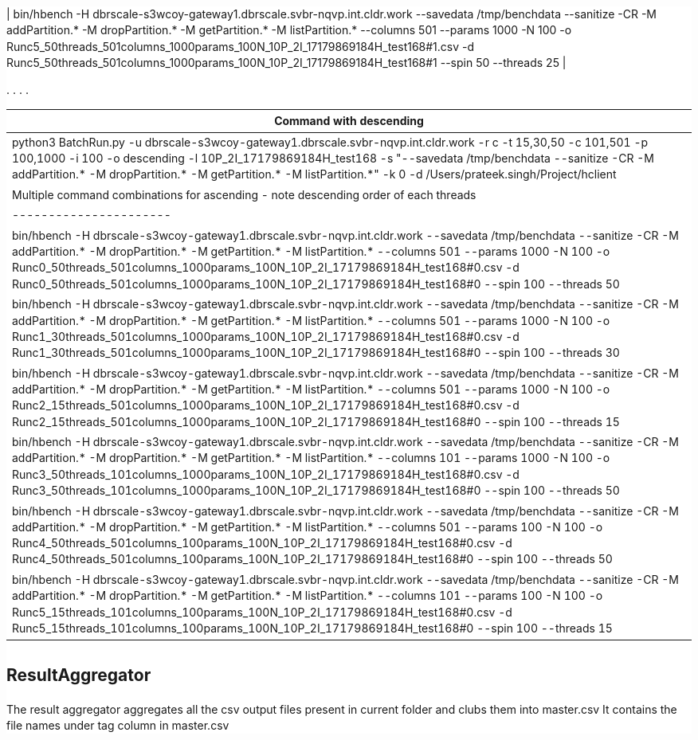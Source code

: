 | bin/hbench -H dbrscale-s3wcoy-gateway1.dbrscale.svbr-nqvp.int.cldr.work --savedata /tmp/benchdata --sanitize -CR -M addPartition.* -M dropPartition.* -M getPartition.* -M listPartition.* --columns 501 --params 1000 -N 100  -o Runc5_50threads_501columns_1000params_100N_10P_2I_17179869184H_test168#1.csv -d Runc5_50threads_501columns_1000params_100N_10P_2I_17179869184H_test168#1 --spin 50 --threads 25 |

.
.
.
.



| Command with descending             |
|----------------------|
| python3 BatchRun.py -u dbrscale-s3wcoy-gateway1.dbrscale.svbr-nqvp.int.cldr.work -r c -t 15,30,50 -c 101,501 -p 100,1000 -i 100 -o descending -l 10P_2I_17179869184H_test168 -s "--savedata /tmp/benchdata --sanitize -CR -M addPartition.* -M dropPartition.* -M getPartition.* -M listPartition.*" -k 0 -d /Users/prateek.singh/Project/hclient |
| Multiple command combinations for ascending - note descending order of each threads           |
|----------------------|
| bin/hbench -H dbrscale-s3wcoy-gateway1.dbrscale.svbr-nqvp.int.cldr.work --savedata /tmp/benchdata --sanitize -CR -M addPartition.* -M dropPartition.* -M getPartition.* -M listPartition.* --columns 501 --params 1000 -N 100  -o Runc0_50threads_501columns_1000params_100N_10P_2I_17179869184H_test168#0.csv -d Runc0_50threads_501columns_1000params_100N_10P_2I_17179869184H_test168#0 --spin 100 --threads 50 |
| bin/hbench -H dbrscale-s3wcoy-gateway1.dbrscale.svbr-nqvp.int.cldr.work --savedata /tmp/benchdata --sanitize -CR -M addPartition.* -M dropPartition.* -M getPartition.* -M listPartition.* --columns 501 --params 1000 -N 100  -o Runc1_30threads_501columns_1000params_100N_10P_2I_17179869184H_test168#0.csv -d Runc1_30threads_501columns_1000params_100N_10P_2I_17179869184H_test168#0 --spin 100 --threads 30 |
| bin/hbench -H dbrscale-s3wcoy-gateway1.dbrscale.svbr-nqvp.int.cldr.work --savedata /tmp/benchdata --sanitize -CR -M addPartition.* -M dropPartition.* -M getPartition.* -M listPartition.* --columns 501 --params 1000 -N 100  -o Runc2_15threads_501columns_1000params_100N_10P_2I_17179869184H_test168#0.csv -d Runc2_15threads_501columns_1000params_100N_10P_2I_17179869184H_test168#0 --spin 100 --threads 15 |
| bin/hbench -H dbrscale-s3wcoy-gateway1.dbrscale.svbr-nqvp.int.cldr.work --savedata /tmp/benchdata --sanitize -CR -M addPartition.* -M dropPartition.* -M getPartition.* -M listPartition.* --columns 101 --params 1000 -N 100  -o Runc3_50threads_101columns_1000params_100N_10P_2I_17179869184H_test168#0.csv -d Runc3_50threads_101columns_1000params_100N_10P_2I_17179869184H_test168#0 --spin 100 --threads 50 |
| bin/hbench -H dbrscale-s3wcoy-gateway1.dbrscale.svbr-nqvp.int.cldr.work --savedata /tmp/benchdata --sanitize -CR -M addPartition.* -M dropPartition.* -M getPartition.* -M listPartition.* --columns 501 --params 100 -N 100  -o Runc4_50threads_501columns_100params_100N_10P_2I_17179869184H_test168#0.csv -d Runc4_50threads_501columns_100params_100N_10P_2I_17179869184H_test168#0 --spin 100 --threads 50 |
| bin/hbench -H dbrscale-s3wcoy-gateway1.dbrscale.svbr-nqvp.int.cldr.work --savedata /tmp/benchdata --sanitize -CR -M addPartition.* -M dropPartition.* -M getPartition.* -M listPartition.* --columns 101 --params 100 -N 100  -o Runc5_15threads_101columns_100params_100N_10P_2I_17179869184H_test168#0.csv -d Runc5_15threads_101columns_100params_100N_10P_2I_17179869184H_test168#0 --spin 100 --threads 15 |


 
 ## ResultAggregator
 
The result aggregator aggregates all the csv output files present in current folder and clubs them into master.csv
It contains the file names under tag column in master.csv
